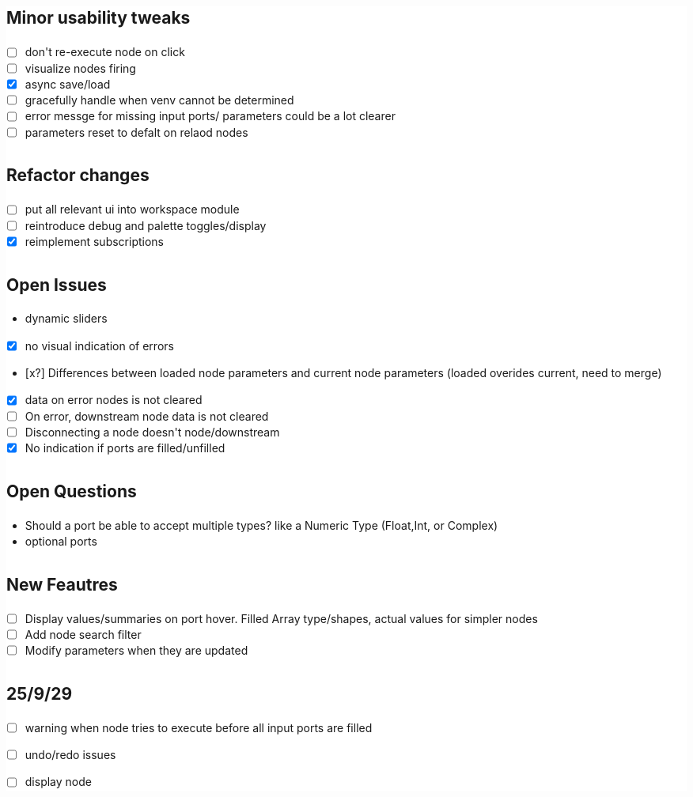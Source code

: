 
## Minor usability tweaks
- [ ] don't re-execute node on click
- [ ] visualize nodes firing
- [x] async save/load
- [ ] gracefully handle when venv cannot be determined
- [ ] error messge for missing input ports/ parameters could be a lot clearer
- [ ] parameters reset to defalt on relaod nodes

## Refactor changes
- [ ] put all relevant ui into workspace module
- [ ] reintroduce debug and palette toggles/display
- [x] reimplement subscriptions

## Open Issues
- dynamic sliders
- [x] no visual indication of errors
- [x?] Differences between loaded node parameters and current node parameters (loaded overides current, need to merge)
- [x] data on error nodes is not cleared
- [ ] On error, downstream node data is not cleared
- [ ] Disconnecting a node doesn't node/downstream
- [x] No indication if ports are filled/unfilled

## Open Questions
- Should a port be able to accept multiple types? like a Numeric Type (Float,Int, or Complex)
- optional ports

## New Feautres
- [ ] Display values/summaries on port hover. Filled Array type/shapes, actual values for simpler nodes
- [ ] Add node search filter
- [ ] Modify parameters when they are updated

## 25/9/29
- [ ] warning when node tries to execute before all input ports are filled
- [ ] undo/redo issues
- [ ] display node

